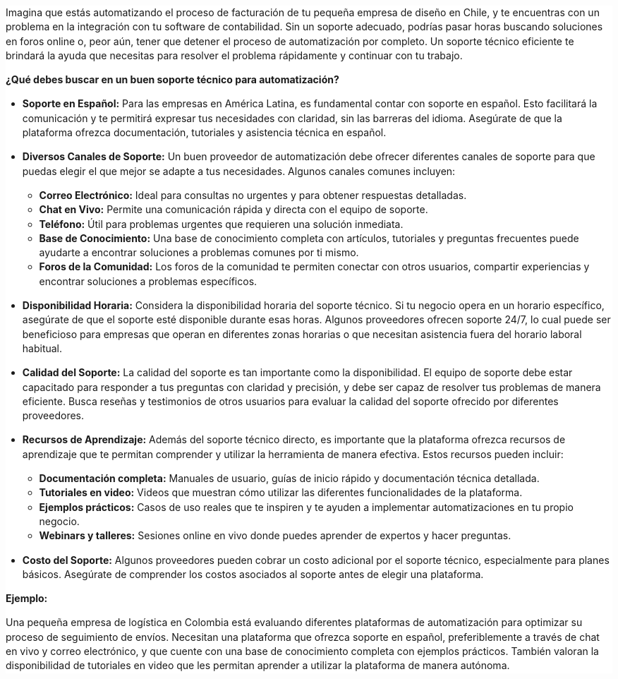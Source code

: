 Imagina que estás automatizando el proceso de facturación de tu pequeña empresa de diseño en Chile, y te encuentras con un problema en la integración con tu software de contabilidad.  Sin un soporte adecuado, podrías pasar horas buscando soluciones en foros online o, peor aún, tener que detener el proceso de automatización por completo. Un soporte técnico eficiente te brindará la ayuda que necesitas para resolver el problema rápidamente y continuar con tu trabajo.

**¿Qué debes buscar en un buen soporte técnico para automatización?**

* **Soporte en Español:** Para las empresas en América Latina, es fundamental contar con soporte en español.  Esto facilitará la comunicación y te permitirá expresar tus necesidades con claridad, sin las barreras del idioma.  Asegúrate de que la plataforma ofrezca documentación, tutoriales y asistencia técnica en español.

* **Diversos Canales de Soporte:**  Un buen proveedor de automatización debe ofrecer diferentes canales de soporte para que puedas elegir el que mejor se adapte a tus necesidades.  Algunos canales comunes incluyen:
    * **Correo Electrónico:** Ideal para consultas no urgentes y para obtener respuestas detalladas.
    * **Chat en Vivo:**  Permite una comunicación rápida y directa con el equipo de soporte.
    * **Teléfono:**  Útil para problemas urgentes que requieren una solución inmediata.
    * **Base de Conocimiento:**  Una base de conocimiento completa con artículos, tutoriales y preguntas frecuentes puede ayudarte a encontrar soluciones a problemas comunes por ti mismo.
    * **Foros de la Comunidad:**  Los foros de la comunidad te permiten conectar con otros usuarios, compartir experiencias y encontrar soluciones a problemas específicos.

* **Disponibilidad Horaria:**  Considera la disponibilidad horaria del soporte técnico.  Si tu negocio opera en un horario específico, asegúrate de que el soporte esté disponible durante esas horas.  Algunos proveedores ofrecen soporte 24/7, lo cual puede ser beneficioso para empresas que operan en diferentes zonas horarias o que necesitan asistencia fuera del horario laboral habitual.

* **Calidad del Soporte:**  La calidad del soporte es tan importante como la disponibilidad.  El equipo de soporte debe estar capacitado para responder a tus preguntas con claridad y precisión, y debe ser capaz de resolver tus problemas de manera eficiente. Busca reseñas y testimonios de otros usuarios para evaluar la calidad del soporte ofrecido por diferentes proveedores.

* **Recursos de Aprendizaje:**  Además del soporte técnico directo, es importante que la plataforma ofrezca recursos de aprendizaje que te permitan comprender y utilizar la herramienta de manera efectiva.  Estos recursos pueden incluir:
    * **Documentación completa:**  Manuales de usuario, guías de inicio rápido y documentación técnica detallada.
    * **Tutoriales en video:**  Videos que muestran cómo utilizar las diferentes funcionalidades de la plataforma.
    * **Ejemplos prácticos:**  Casos de uso reales que te inspiren y te ayuden a implementar automatizaciones en tu propio negocio.
    * **Webinars y talleres:**  Sesiones online en vivo donde puedes aprender de expertos y hacer preguntas.

* **Costo del Soporte:**  Algunos proveedores pueden cobrar un costo adicional por el soporte técnico, especialmente para planes básicos.  Asegúrate de comprender los costos asociados al soporte antes de elegir una plataforma.

**Ejemplo:**

Una pequeña empresa de logística en Colombia está evaluando diferentes plataformas de automatización para optimizar su proceso de seguimiento de envíos.  Necesitan una plataforma que ofrezca soporte en español, preferiblemente a través de chat en vivo y correo electrónico, y que cuente con una base de conocimiento completa con ejemplos prácticos.  También valoran la disponibilidad de tutoriales en video que les permitan aprender a utilizar la plataforma de manera autónoma.
